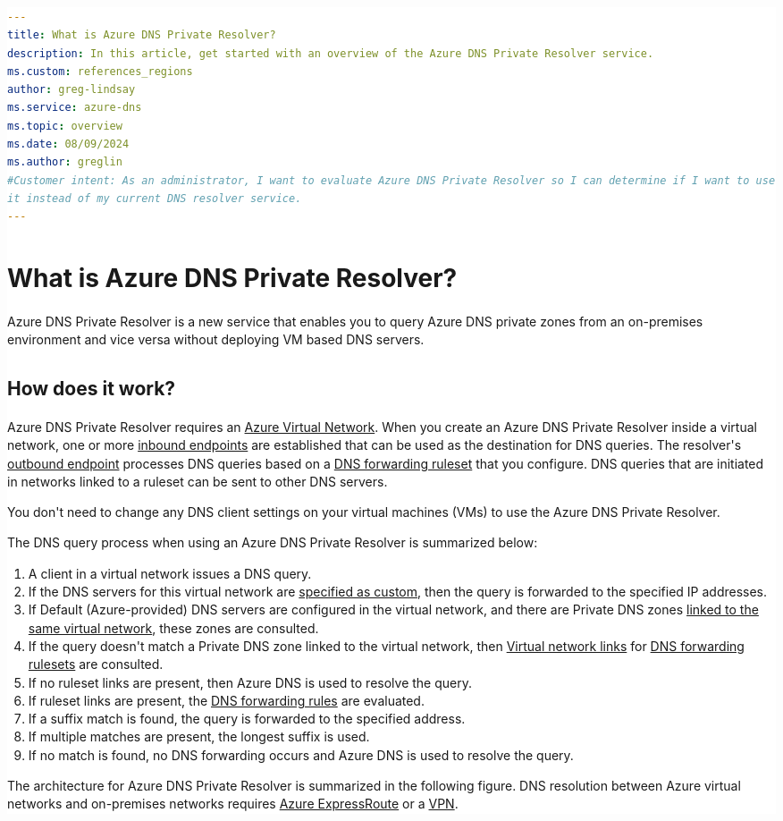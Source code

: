 ```yaml
---
title: What is Azure DNS Private Resolver?
description: In this article, get started with an overview of the Azure DNS Private Resolver service.
ms.custom: references_regions
author: greg-lindsay
ms.service: azure-dns
ms.topic: overview
ms.date: 08/09/2024
ms.author: greglin
#Customer intent: As an administrator, I want to evaluate Azure DNS Private Resolver so I can determine if I want to use it instead of my current DNS resolver service.
---
```


# What is Azure DNS Private Resolver? 

Azure DNS Private Resolver is a new service that enables you to query Azure DNS private zones from an on-premises environment and vice versa without deploying VM based DNS servers. 

## How does it work?

Azure DNS Private Resolver requires an [Azure Virtual Network](../virtual-network/virtual-networks-overview.md). When you create an Azure DNS Private Resolver inside a virtual network, one or more [inbound endpoints](#inbound-endpoints) are established that can be used as the destination for DNS queries. The resolver's [outbound endpoint](#outbound-endpoints) processes DNS queries based on a [DNS forwarding ruleset](#dns-forwarding-rulesets) that you configure. DNS queries that are initiated in networks linked to a ruleset can be sent to other DNS servers.

You don't need to change any DNS client settings on your virtual machines (VMs) to use the Azure DNS Private Resolver.

The DNS query process when using an Azure DNS Private Resolver is summarized below:

1. A client in a virtual network issues a DNS query.
2. If the DNS servers for this virtual network are [specified as custom](../virtual-network/virtual-networks-name-resolution-for-vms-and-role-instances.md#specify-dns-servers), then the query is forwarded to the specified IP addresses.
3. If Default (Azure-provided) DNS servers are configured in the virtual network, and there are Private DNS zones [linked to the same virtual network](private-dns-virtual-network-links.md), these zones are consulted.
4. If the query doesn't match a Private DNS zone linked to the virtual network, then [Virtual network links](#virtual-network-links) for [DNS forwarding rulesets](#dns-forwarding-rulesets) are consulted.
5. If no ruleset links are present, then Azure DNS is used to resolve the query.
6. If ruleset links are present, the [DNS forwarding rules](#dns-forwarding-rules) are evaluated.
7. If a suffix match is found, the query is forwarded to the specified address.
8. If multiple matches are present, the longest suffix is used.
9. If no match is found, no DNS forwarding occurs and Azure DNS is used to resolve the query.

The architecture for Azure DNS Private Resolver is summarized in the following figure. DNS resolution between Azure virtual networks and on-premises networks requires [Azure ExpressRoute](../expressroute/expressroute-introduction.md) or a [VPN](../vpn-gateway/vpn-gateway-about-vpngateways.md).
